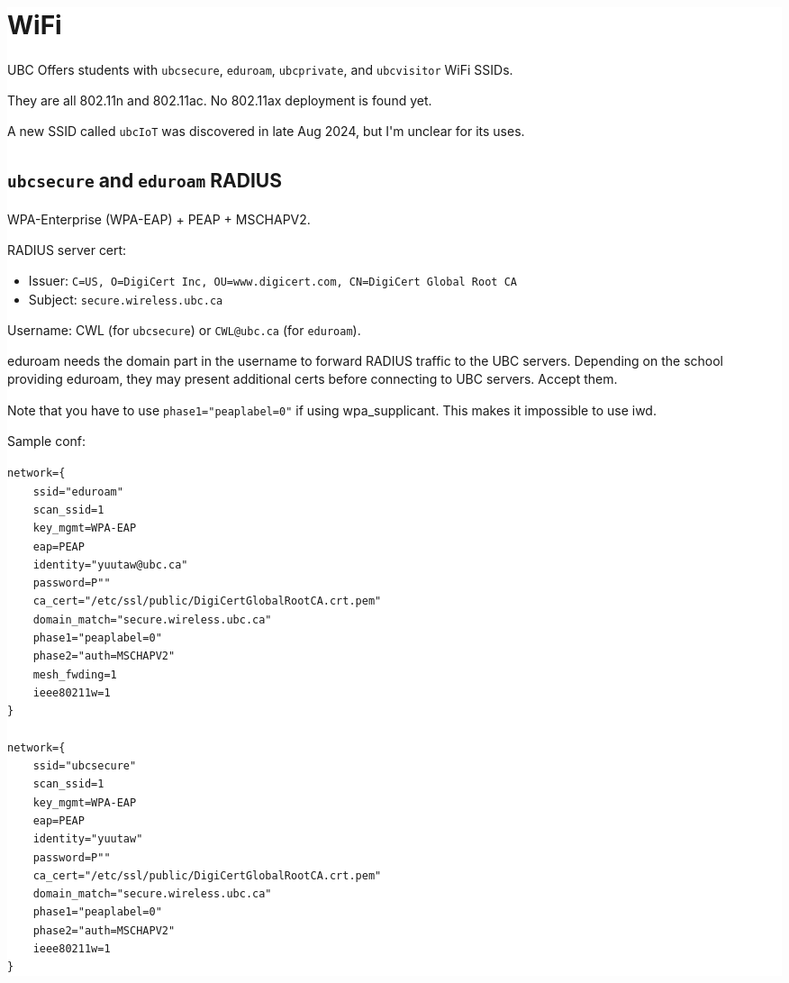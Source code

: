 # WiFi

UBC Offers students with `ubcsecure`, `eduroam`, `ubcprivate`, and `ubcvisitor` WiFi SSIDs.

They are all 802.11n and 802.11ac. No 802.11ax deployment is found yet.

A new SSID called `ubcIoT` was discovered in late Aug 2024, but I'm unclear for its uses.

## `ubcsecure` and `eduroam` RADIUS

WPA-Enterprise (WPA-EAP) + PEAP + MSCHAPV2.

RADIUS server cert:

* Issuer: `C=US, O=DigiCert Inc, OU=www.digicert.com, CN=DigiCert Global Root CA`
* Subject: `secure.wireless.ubc.ca`

Username: CWL (for `ubcsecure`) or `CWL@ubc.ca` (for `eduroam`).

eduroam needs the domain part in the username to forward RADIUS traffic to the UBC servers.
Depending on the school providing eduroam, they may present additional certs before connecting to UBC servers. Accept them.

Note that you have to use `phase1="peaplabel=0"` if using wpa_supplicant. This makes it impossible to use iwd.

Sample conf:

```
network={
	ssid="eduroam"
	scan_ssid=1
	key_mgmt=WPA-EAP
	eap=PEAP
	identity="yuutaw@ubc.ca"
	password=P""
	ca_cert="/etc/ssl/public/DigiCertGlobalRootCA.crt.pem"
	domain_match="secure.wireless.ubc.ca"
	phase1="peaplabel=0"
	phase2="auth=MSCHAPV2"
	mesh_fwding=1
	ieee80211w=1
}

network={
	ssid="ubcsecure"
	scan_ssid=1
	key_mgmt=WPA-EAP
	eap=PEAP
	identity="yuutaw"
	password=P""
	ca_cert="/etc/ssl/public/DigiCertGlobalRootCA.crt.pem"
	domain_match="secure.wireless.ubc.ca"
	phase1="peaplabel=0"
	phase2="auth=MSCHAPV2"
	ieee80211w=1
}
```
